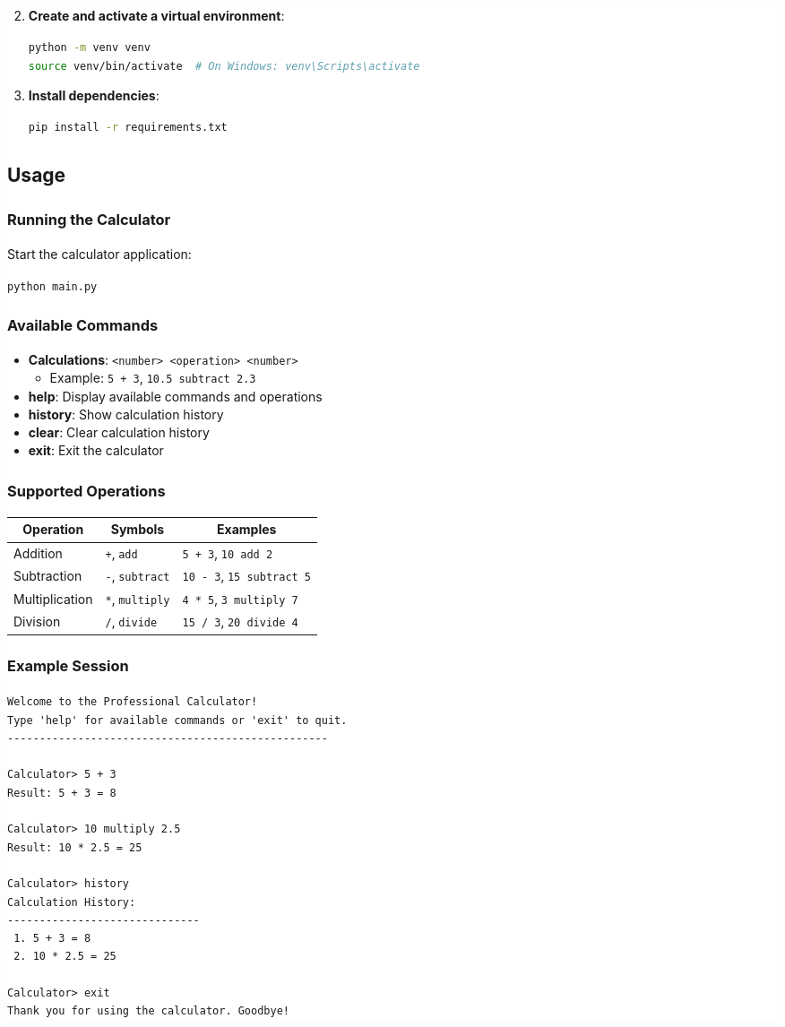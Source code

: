 2. **Create and activate a virtual environment**:
   ```bash
   python -m venv venv
   source venv/bin/activate  # On Windows: venv\Scripts\activate
   ```

3. **Install dependencies**:
   ```bash
   pip install -r requirements.txt
   ```

## Usage

### Running the Calculator

Start the calculator application:

```bash
python main.py
```

### Available Commands

- **Calculations**: `<number> <operation> <number>`
  - Example: `5 + 3`, `10.5 subtract 2.3`
- **help**: Display available commands and operations
- **history**: Show calculation history
- **clear**: Clear calculation history
- **exit**: Exit the calculator

### Supported Operations

| Operation | Symbols | Examples |
|-----------|---------|----------|
| Addition | `+`, `add` | `5 + 3`, `10 add 2` |
| Subtraction | `-`, `subtract` | `10 - 3`, `15 subtract 5` |
| Multiplication | `*`, `multiply` | `4 * 5`, `3 multiply 7` |
| Division | `/`, `divide` | `15 / 3`, `20 divide 4` |

### Example Session

```
Welcome to the Professional Calculator!
Type 'help' for available commands or 'exit' to quit.
--------------------------------------------------

Calculator> 5 + 3
Result: 5 + 3 = 8

Calculator> 10 multiply 2.5
Result: 10 * 2.5 = 25

Calculator> history
Calculation History:
------------------------------
 1. 5 + 3 = 8
 2. 10 * 2.5 = 25

Calculator> exit
Thank you for using the calculator. Goodbye!
```
